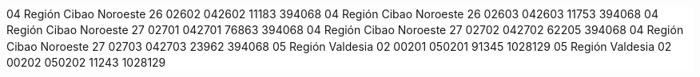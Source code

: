   </tr>
  <tr>
   <td style="text-align:left;"> 04 </td>
   <td style="text-align:left;"> Región Cibao Noroeste </td>
   <td style="text-align:left;"> 26 </td>
   <td style="text-align:left;"> 02602 </td>
   <td style="text-align:left;"> 042602 </td>
   <td style="text-align:right;"> 11183 </td>
   <td style="text-align:right;"> 394068 </td>
  </tr>
  <tr>
   <td style="text-align:left;"> 04 </td>
   <td style="text-align:left;"> Región Cibao Noroeste </td>
   <td style="text-align:left;"> 26 </td>
   <td style="text-align:left;"> 02603 </td>
   <td style="text-align:left;"> 042603 </td>
   <td style="text-align:right;"> 11753 </td>
   <td style="text-align:right;"> 394068 </td>
  </tr>
  <tr>
   <td style="text-align:left;"> 04 </td>
   <td style="text-align:left;"> Región Cibao Noroeste </td>
   <td style="text-align:left;"> 27 </td>
   <td style="text-align:left;"> 02701 </td>
   <td style="text-align:left;"> 042701 </td>
   <td style="text-align:right;"> 76863 </td>
   <td style="text-align:right;"> 394068 </td>
  </tr>
  <tr>
   <td style="text-align:left;"> 04 </td>
   <td style="text-align:left;"> Región Cibao Noroeste </td>
   <td style="text-align:left;"> 27 </td>
   <td style="text-align:left;"> 02702 </td>
   <td style="text-align:left;"> 042702 </td>
   <td style="text-align:right;"> 62205 </td>
   <td style="text-align:right;"> 394068 </td>
  </tr>
  <tr>
   <td style="text-align:left;"> 04 </td>
   <td style="text-align:left;"> Región Cibao Noroeste </td>
   <td style="text-align:left;"> 27 </td>
   <td style="text-align:left;"> 02703 </td>
   <td style="text-align:left;"> 042703 </td>
   <td style="text-align:right;"> 23962 </td>
   <td style="text-align:right;"> 394068 </td>
  </tr>
  <tr>
   <td style="text-align:left;"> 05 </td>
   <td style="text-align:left;"> Región Valdesia </td>
   <td style="text-align:left;"> 02 </td>
   <td style="text-align:left;"> 00201 </td>
   <td style="text-align:left;"> 050201 </td>
   <td style="text-align:right;"> 91345 </td>
   <td style="text-align:right;"> 1028129 </td>
  </tr>
  <tr>
   <td style="text-align:left;"> 05 </td>
   <td style="text-align:left;"> Región Valdesia </td>
   <td style="text-align:left;"> 02 </td>
   <td style="text-align:left;"> 00202 </td>
   <td style="text-align:left;"> 050202 </td>
   <td style="text-align:right;"> 11243 </td>
   <td style="text-align:right;"> 1028129 </td>
  </tr>